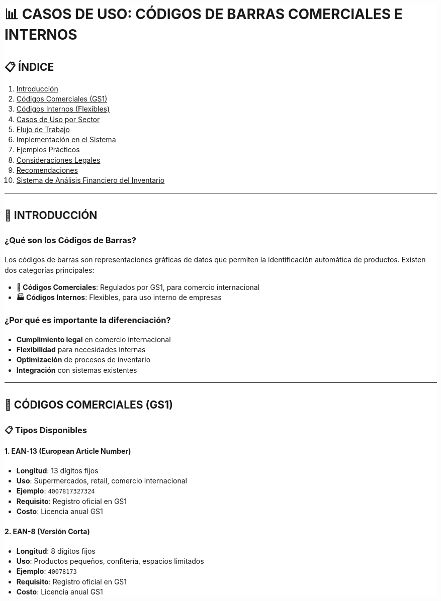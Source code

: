 # 📊 CASOS DE USO: CÓDIGOS DE BARRAS COMERCIALES E INTERNOS

## 📋 ÍNDICE
1. [Introducción](#introducción)
2. [Códigos Comerciales (GS1)](#códigos-comerciales-gs1)
3. [Códigos Internos (Flexibles)](#códigos-internos-flexibles)
4. [Casos de Uso por Sector](#casos-de-uso-por-sector)
5. [Flujo de Trabajo](#flujo-de-trabajo)
6. [Implementación en el Sistema](#implementación-en-el-sistema)
7. [Ejemplos Prácticos](#ejemplos-prácticos)
8. [Consideraciones Legales](#consideraciones-legales)
9. [Recomendaciones](#recomendaciones)
10. [Sistema de Análisis Financiero del Inventario](#sistema-de-análisis-financiero-del-inventario)

---

## 🎯 INTRODUCCIÓN

### ¿Qué son los Códigos de Barras?
Los códigos de barras son representaciones gráficas de datos que permiten la identificación automática de productos. Existen dos categorías principales:

- **🏢 Códigos Comerciales**: Regulados por GS1, para comercio internacional
- **🏭 Códigos Internos**: Flexibles, para uso interno de empresas

### ¿Por qué es importante la diferenciación?
- **Cumplimiento legal** en comercio internacional
- **Flexibilidad** para necesidades internas
- **Optimización** de procesos de inventario
- **Integración** con sistemas existentes

---

## 🏢 CÓDIGOS COMERCIALES (GS1)

### 📋 Tipos Disponibles

#### 1. EAN-13 (European Article Number)
- **Longitud**: 13 dígitos fijos
- **Uso**: Supermercados, retail, comercio internacional
- **Ejemplo**: `4007817327324`
- **Requisito**: Registro oficial en GS1
- **Costo**: Licencia anual GS1

#### 2. EAN-8 (Versión Corta)
- **Longitud**: 8 dígitos fijos
- **Uso**: Productos pequeños, confitería, espacios limitados
- **Ejemplo**: `40078173`
- **Requisito**: Registro oficial en GS1
- **Costo**: Licencia anual GS1
